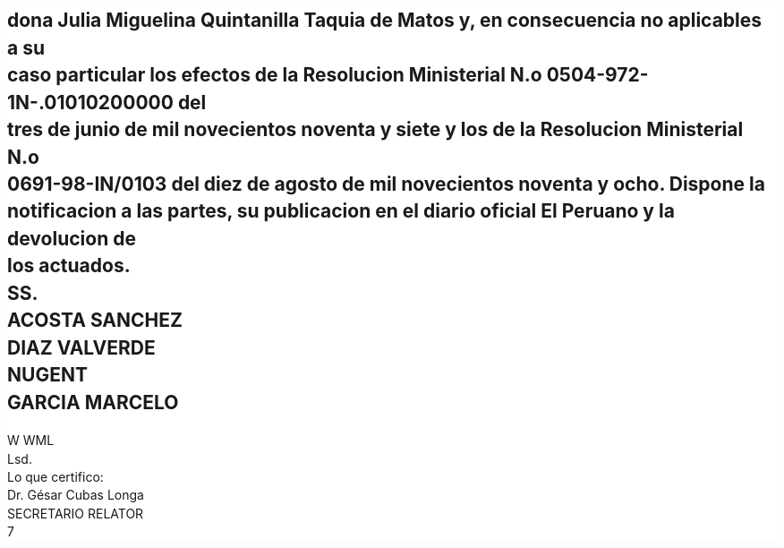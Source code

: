 dona Julia Miguelina Quintanilla Taquia de Matos y, en consecuencia no aplicables a su  
caso particular los efectos de la Resolucion Ministerial N.o 0504-972-1N-.01010200000 del  
tres de junio de mil novecientos noventa y siete y los de la Resolucion Ministerial N.o  
0691-98-IN/0103 del diez de agosto de mil novecientos noventa y ocho. Dispone la  
notificacion a las partes, su publicacion en el diario oficial El Peruano y la devolucion de  
los actuados.  
SS.  
ACOSTA SANCHEZ  
DIAZ VALVERDE  
NUGENT  
GARCIA MARCELO  
-  
W  WML  
Lsd.  
Lo que certifico:  
Dr. Gésar Cubas Longa  
SECRETARIO RELATOR  
7